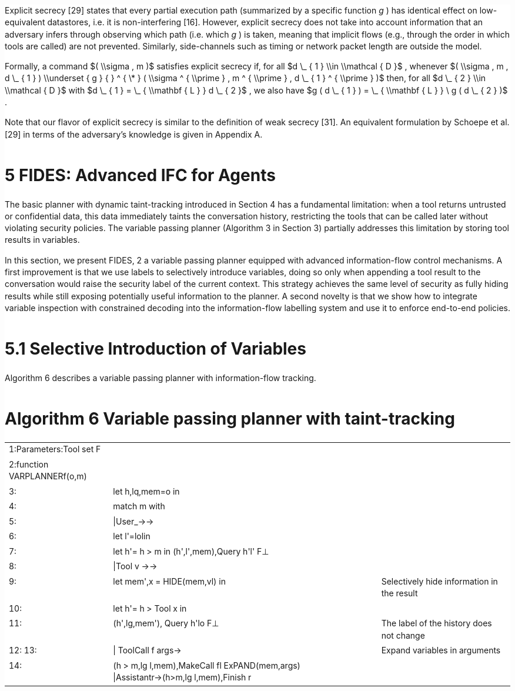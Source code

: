 Explicit secrecy \[29\] states that every partial execution path (summarized by a specific function $g$ ) has identical effect on low-equivalent datastores, i.e. it is non-interfering \[16\]. However, explicit secrecy does not take into account information that an adversary infers through observing which path (i.e. which $g$ ) is taken, meaning that implicit flows (e.g., through the order in which tools are called) are not prevented. Similarly, side-channels such as timing or network packet length are outside the model.

Formally, a command $( \\sigma , m )$ satisfies explicit secrecy if, for all $d \_ { 1 } \\in \\mathcal { D }$ , whenever $( \\sigma , m , d \_ { 1 } ) \\underset { g } { } ^ { \* } ( \\sigma ^ { \\prime } , m ^ { \\prime } , d \_ { 1 } ^ { \\prime } )$ then, for all $d \_ { 2 } \\in \\mathcal { D }$ with $d \_ { 1 } = \_ { \\mathbf { L } } d \_ { 2 }$ , we also have $g ( d \_ { 1 } ) = \_ { \\mathbf { L } } \ g ( d \_ { 2 } )$ .

Note that our flavor of explicit secrecy is similar to the definition of weak secrecy \[31\]. An equivalent formulation by Schoepe et al. \[29\] in terms of the adversary’s knowledge is given in Appendix A.

# 5 FIDES: Advanced IFC for Agents

The basic planner with dynamic taint-tracking introduced in Section 4 has a fundamental limitation: when a tool returns untrusted or confidential data, this data immediately taints the conversation history, restricting the tools that can be called later without violating security policies. The variable passing planner (Algorithm 3 in Section 3) partially addresses this limitation by storing tool results in variables.

In this section, we present FIDES, 2 a variable passing planner equipped with advanced information-flow control mechanisms. A first improvement is that we use labels to selectively introduce variables, doing so only when appending a tool result to the conversation would raise the security label of the current context. This strategy achieves the same level of security as fully hiding results while still exposing potentially useful information to the planner. A second novelty is that we show how to integrate variable inspection with constrained decoding into the information-flow labelling system and use it to enforce end-to-end policies.

# 5.1 Selective Introduction of Variables

Algorithm 6 describes a variable passing planner with information-flow tracking.

# Algorithm 6 Variable passing planner with taint-tracking

|     |     |     |
| --- | --- | --- |
| 1:Parameters:Tool set F |  |  |
| 2:function VARPLANNERf(o,m) |  |
| 3: | let h,lq,mem=o in |  |
| 4: | match m with |  |
| 5: | \|User\_→→ |  |
| 6: | let l'=lolin |  |
| 7: | let h'= h > m in (h',l',mem),Query h'l' F⊥ |  |
| 8: | \|Tool v →→ |  |
| 9: | let mem',x = HIDE(mem,vl) in | Selectively hide information in the result |
| 10: | let h'= h > Tool x in |  |
| 11: | (h',lg,mem'), Query h'lo F⊥ | The label of the history does not change |
| 12: 13: | \| ToolCall f args→ | Expand variables in arguments |
| 14: | (h > m,lg l,mem),MakeCall fl ExPAND(mem,args) \|Assistantr→(h>m,lg l,mem),Finish r |  |